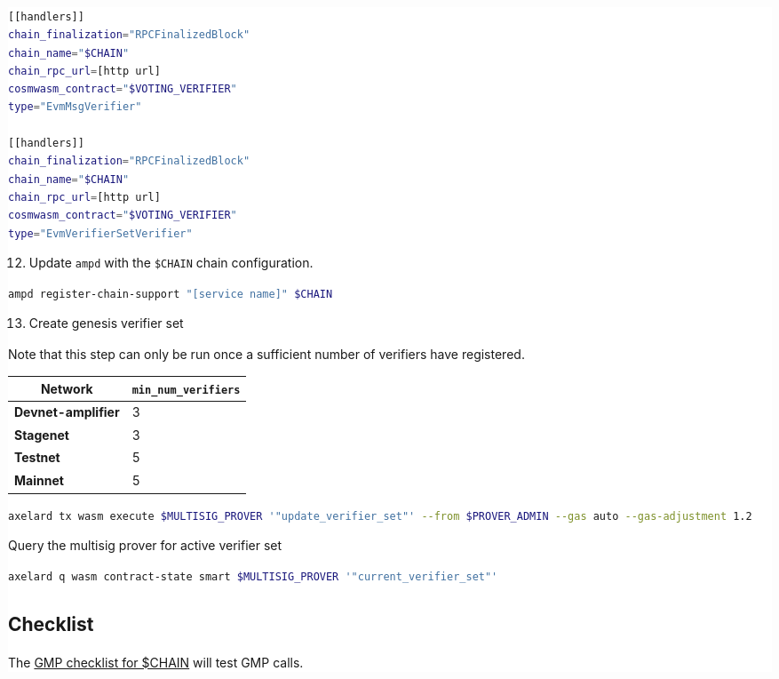 ```bash
[[handlers]]
chain_finalization="RPCFinalizedBlock"
chain_name="$CHAIN"
chain_rpc_url=[http url]
cosmwasm_contract="$VOTING_VERIFIER"
type="EvmMsgVerifier"

[[handlers]]
chain_finalization="RPCFinalizedBlock"
chain_name="$CHAIN"
chain_rpc_url=[http url]
cosmwasm_contract="$VOTING_VERIFIER"
type="EvmVerifierSetVerifier"
```

12. Update `ampd` with the `$CHAIN` chain configuration.

```bash
ampd register-chain-support "[service name]" $CHAIN
```

13. Create genesis verifier set

Note that this step can only be run once a sufficient number of verifiers have registered.

| Network              | `min_num_verifiers` |
| -------------------- | ------------------- |
| **Devnet-amplifier** | 3                   |
| **Stagenet**         | 3                   |
| **Testnet**          | 5                   |
| **Mainnet**          | 5                   |

```bash
axelard tx wasm execute $MULTISIG_PROVER '"update_verifier_set"' --from $PROVER_ADMIN --gas auto --gas-adjustment 1.2
```

Query the multisig prover for active verifier set

```bash
axelard q wasm contract-state smart $MULTISIG_PROVER '"current_verifier_set"'
```

## Checklist

The [GMP checklist for $CHAIN](../evm/2025-05-Monad-GMP-v6.0.4.md) will test GMP calls.
